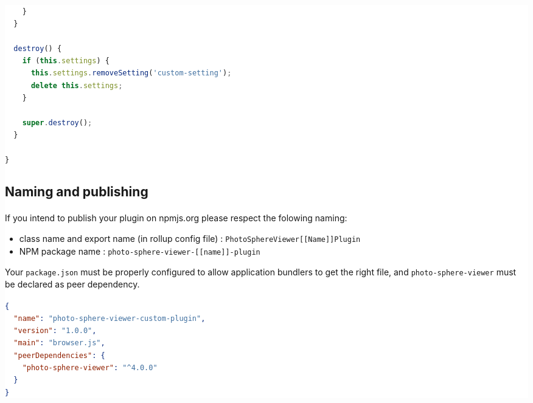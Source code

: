 ```js
    }
  }

  destroy() {
    if (this.settings) {
      this.settings.removeSetting('custom-setting');
      delete this.settings;
    }

    super.destroy();
  }

}
```


## Naming and publishing

If you intend to publish your plugin on npmjs.org please respect the folowing naming:

- class name and export name (in rollup config file) : `PhotoSphereViewer[[Name]]Plugin`
- NPM package name : `photo-sphere-viewer-[[name]]-plugin`

Your `package.json` must be properly configured to allow application bundlers to get the right file, and `photo-sphere-viewer` must be declared as peer dependency.

```json
{
  "name": "photo-sphere-viewer-custom-plugin",
  "version": "1.0.0",
  "main": "browser.js",
  "peerDependencies": {
    "photo-sphere-viewer": "^4.0.0"
  }
}
```
